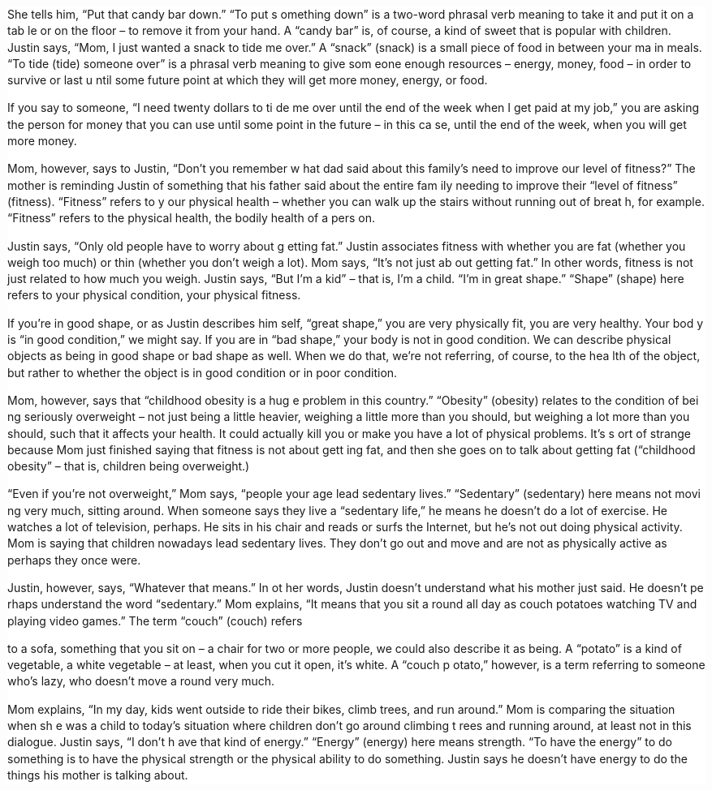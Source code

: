 She tells him, “Put that candy bar down.” “To put s omething down” is a two-word phrasal verb meaning to take it and put it on a tab le or on the floor – to remove it from your hand. A “candy bar” is, of course, a kind  of sweet that is popular with children. Justin says, “Mom, I just wanted a snack to tide me over.” A “snack” (snack) is a small piece of food in between your ma in meals. “To tide (tide) someone over” is a phrasal verb meaning to give som eone enough resources – energy, money, food – in order to survive or last u ntil some future point at which they will get more money, energy, or food.  

If you say to someone, “I need twenty dollars to ti de me over until the end of the week when I get paid at my job,” you are asking the  person for money that you can use until some point in the future – in this ca se, until the end of the week, when you will get more money.   

 Mom, however, says to Justin, “Don’t you remember w hat dad said about this family’s need to improve our level of fitness?” The  mother is reminding Justin of something that his father said about the entire fam ily needing to improve their “level of fitness” (fitness). “Fitness” refers to y our physical health – whether you can walk up the stairs without running out of breat h, for example. “Fitness” refers to the physical health, the bodily health of a pers on.  

Justin says, “Only old people have to worry about g etting fat.” Justin associates fitness with whether you are fat (whether you weigh  too much) or thin (whether you don’t weigh a lot). Mom says, “It’s not just ab out getting fat.” In other words, fitness is not just related to how much you weigh. Justin says, “But I’m a kid” – that is, I’m a child. “I’m in great shape.” “Shape”  (shape) here refers to your physical condition, your physical fitness.  

If you’re in good shape, or as Justin describes him self, “great shape,” you are very physically fit, you are very healthy. Your bod y is “in good condition,” we might say. If you are in “bad shape,” your body is not in good condition. We can describe physical objects as being in good shape or  bad shape as well. When we do that, we’re not referring, of course, to the hea lth of the object, but rather to whether the object is in good condition or in poor condition.  

Mom, however, says that “childhood obesity is a hug e problem in this country.” “Obesity” (obesity) relates to the condition of bei ng seriously overweight – not just being a little heavier, weighing a little more  than you should, but weighing a lot more than you should, such that it affects your  health. It could actually kill you or make you have a lot of physical problems. It’s s ort of strange because Mom just finished saying that fitness is not about gett ing fat, and then she goes on to talk about getting fat (“childhood obesity” – that is, children being overweight.)  

“Even if you’re not overweight,” Mom says, “people your age lead sedentary lives.” “Sedentary” (sedentary) here means not movi ng very much, sitting around. When someone says they live a “sedentary life,” he means he doesn’t do a lot of exercise. He watches a lot of television, perhaps. He sits in his chair and reads or surfs the Internet, but he’s not out doing physical  activity. Mom is saying that children nowadays lead sedentary lives. They don’t go out and move and are not as physically active as perhaps they once were.  

Justin, however, says, “Whatever that means.” In ot her words, Justin doesn’t understand what his mother just said. He doesn’t pe rhaps understand the word “sedentary.” Mom explains, “It means that you sit a round all day as couch potatoes watching TV and playing video games.” The term “couch” (couch) refers  

to a sofa, something that you sit on – a chair for two or more people, we could also describe it as being. A “potato” is a kind of vegetable, a white vegetable – at least, when you cut it open, it’s white. A “couch p otato,” however, is a term referring to someone who’s lazy, who doesn’t move a round very much.  

Mom explains, “In my day, kids went outside to ride  their bikes, climb trees, and run around.” Mom is comparing the situation when sh e was a child to today’s situation where children don’t go around climbing t rees and running around, at least not in this dialogue. Justin says, “I don’t h ave that kind of energy.” “Energy” (energy) here means strength. “To have the energy” to do something is to have the physical strength or the physical ability to do  something. Justin says he doesn’t have energy to do the things his mother is talking about.  
